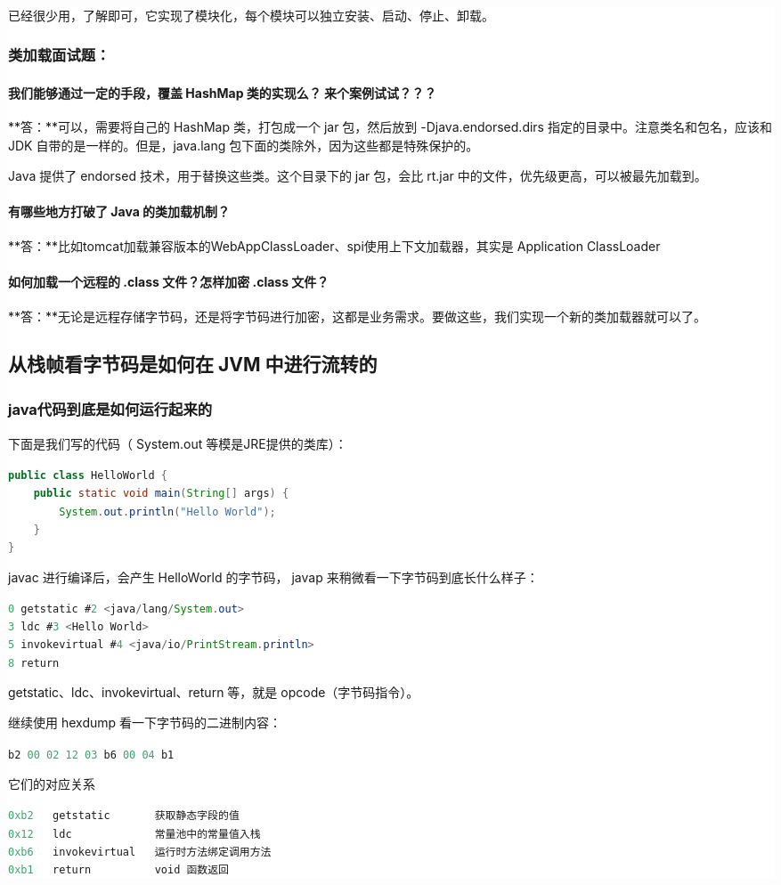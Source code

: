 已经很少用，了解即可，它实现了模块化，每个模块可以独立安装、启动、停止、卸载。



### 类加载面试题：

#### 我们能够通过一定的手段，覆盖 HashMap 类的实现么？ 来个案例试试？？？

**答：**可以，需要将自己的 HashMap 类，打包成一个 jar 包，然后放到 -Djava.endorsed.dirs 指定的目录中。注意类名和包名，应该和 JDK 自带的是一样的。但是，java.lang 包下面的类除外，因为这些都是特殊保护的。

Java 提供了 endorsed 技术，用于替换这些类。这个目录下的 jar 包，会比 rt.jar 中的文件，优先级更高，可以被最先加载到。

#### 有哪些地方打破了 Java 的类加载机制？

**答：**比如tomcat加载兼容版本的WebAppClassLoader、spi使用上下文加载器，其实是 Application ClassLoader

#### 如何加载一个远程的 .class 文件？怎样加密 .class 文件？

**答：**无论是远程存储字节码，还是将字节码进行加密，这都是业务需求。要做这些，我们实现一个新的类加载器就可以了。



## 从栈帧看字节码是如何在 JVM 中进行流转的

### java代码到底是如何运行起来的

下面是我们写的代码（ System.out 等模是JRE提供的类库）：

```java
public class HelloWorld {
    public static void main(String[] args) {
        System.out.println("Hello World");
    }
}
```

 javac 进行编译后，会产生 HelloWorld 的字节码， javap 来稍微看一下字节码到底长什么样子：

```java
0 getstatic #2 <java/lang/System.out>
3 ldc #3 <Hello World>
5 invokevirtual #4 <java/io/PrintStream.println>
8 return
```

getstatic、ldc、invokevirtual、return 等，就是 opcode（字节码指令）。

继续使用 hexdump 看一下字节码的二进制内容：

```java
b2 00 02 12 03 b6 00 04 b1
```

它们的对应关系

```java
0xb2   getstatic       获取静态字段的值
0x12   ldc             常量池中的常量值入栈
0xb6   invokevirtual   运行时方法绑定调用方法
0xb1   return          void 函数返回
```
